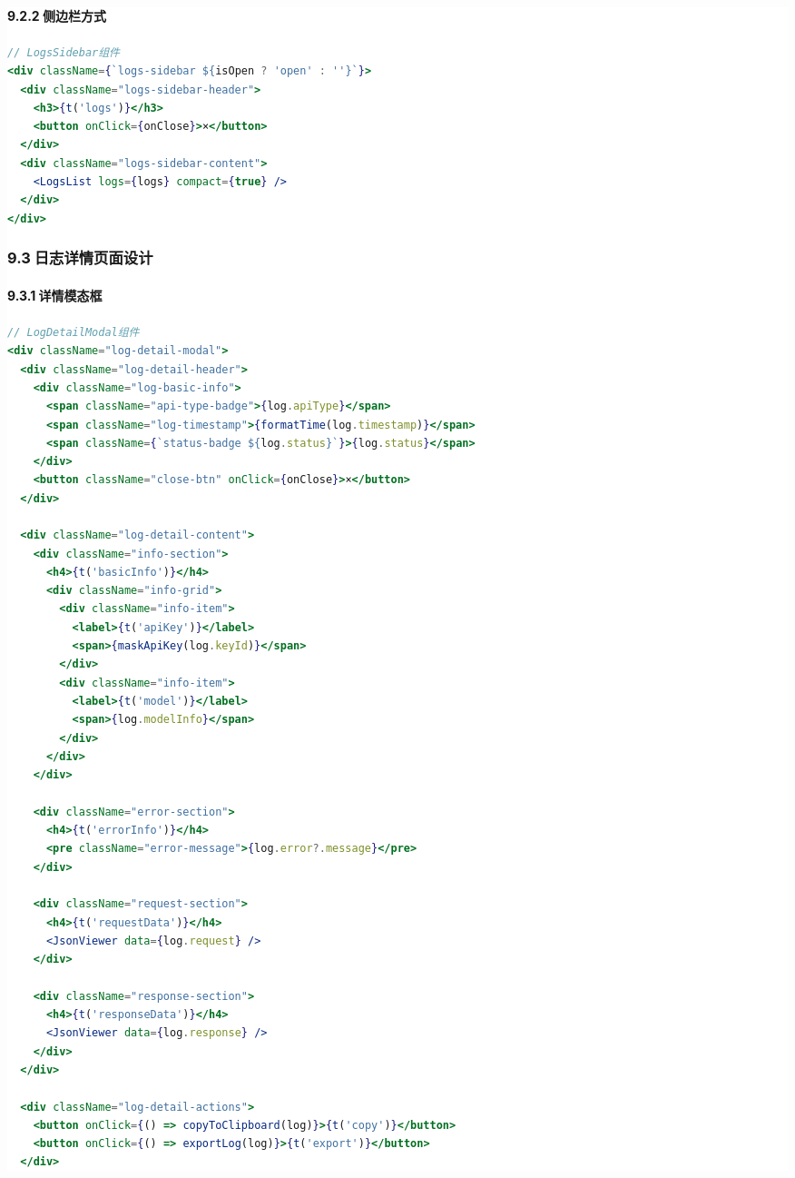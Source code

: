 #### 9.2.2 侧边栏方式
```jsx
// LogsSidebar组件
<div className={`logs-sidebar ${isOpen ? 'open' : ''}`}>
  <div className="logs-sidebar-header">
    <h3>{t('logs')}</h3>
    <button onClick={onClose}>×</button>
  </div>
  <div className="logs-sidebar-content">
    <LogsList logs={logs} compact={true} />
  </div>
</div>
```

### 9.3 日志详情页面设计

#### 9.3.1 详情模态框
```jsx
// LogDetailModal组件
<div className="log-detail-modal">
  <div className="log-detail-header">
    <div className="log-basic-info">
      <span className="api-type-badge">{log.apiType}</span>
      <span className="log-timestamp">{formatTime(log.timestamp)}</span>
      <span className={`status-badge ${log.status}`}>{log.status}</span>
    </div>
    <button className="close-btn" onClick={onClose}>×</button>
  </div>
  
  <div className="log-detail-content">
    <div className="info-section">
      <h4>{t('basicInfo')}</h4>
      <div className="info-grid">
        <div className="info-item">
          <label>{t('apiKey')}</label>
          <span>{maskApiKey(log.keyId)}</span>
        </div>
        <div className="info-item">
          <label>{t('model')}</label>
          <span>{log.modelInfo}</span>
        </div>
      </div>
    </div>

    <div className="error-section">
      <h4>{t('errorInfo')}</h4>
      <pre className="error-message">{log.error?.message}</pre>
    </div>

    <div className="request-section">
      <h4>{t('requestData')}</h4>
      <JsonViewer data={log.request} />
    </div>

    <div className="response-section">
      <h4>{t('responseData')}</h4>
      <JsonViewer data={log.response} />
    </div>
  </div>

  <div className="log-detail-actions">
    <button onClick={() => copyToClipboard(log)}>{t('copy')}</button>
    <button onClick={() => exportLog(log)}>{t('export')}</button>
  </div>
```